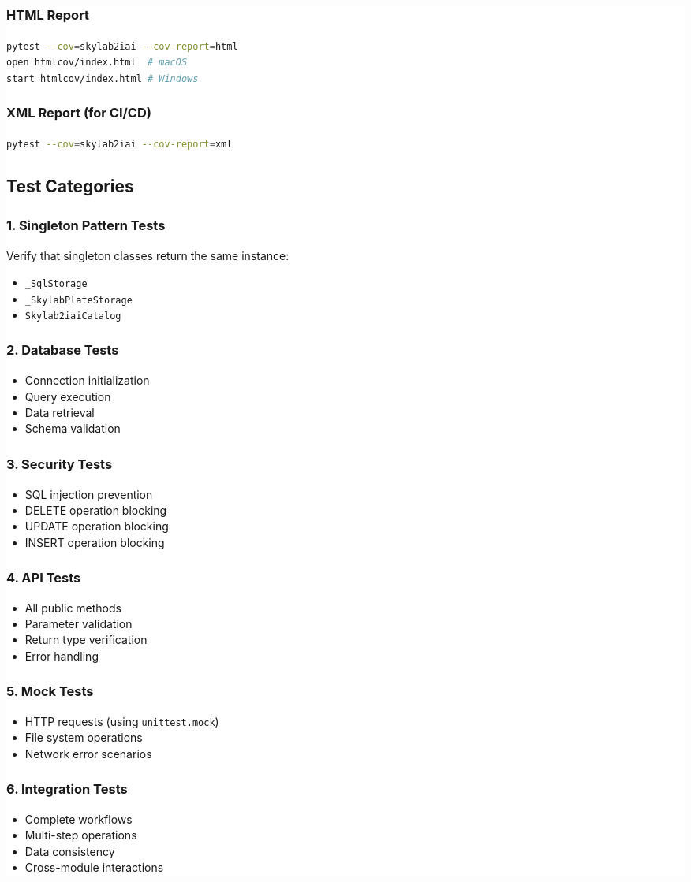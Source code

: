 ### HTML Report
```bash
pytest --cov=skylab2iai --cov-report=html
open htmlcov/index.html  # macOS
start htmlcov/index.html # Windows
```

### XML Report (for CI/CD)
```bash
pytest --cov=skylab2iai --cov-report=xml
```

## Test Categories

### 1. Singleton Pattern Tests
Verify that singleton classes return the same instance:
- `_SqlStorage`
- `_SkylabPlateStorage`
- `Skylab2iaiCatalog`

### 2. Database Tests
- Connection initialization
- Query execution
- Data retrieval
- Schema validation

### 3. Security Tests
- SQL injection prevention
- DELETE operation blocking
- UPDATE operation blocking
- INSERT operation blocking

### 4. API Tests
- All public methods
- Parameter validation
- Return type verification
- Error handling

### 5. Mock Tests
- HTTP requests (using `unittest.mock`)
- File system operations
- Network error scenarios

### 6. Integration Tests
- Complete workflows
- Multi-step operations
- Data consistency
- Cross-module interactions
